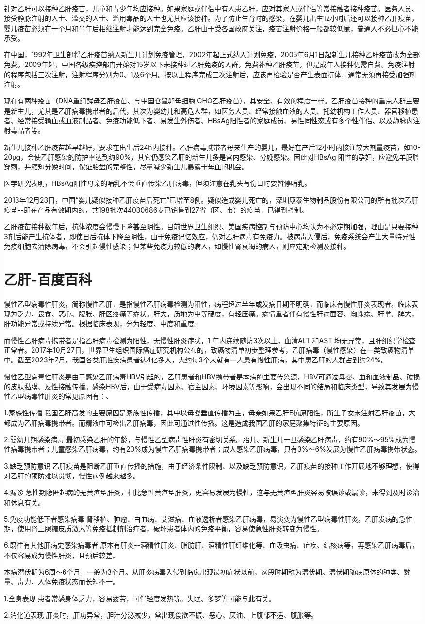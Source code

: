 针对乙肝可以接种乙肝疫苗，儿童和青少年均应接种。如果家庭或伴侣中有人患乙肝，应对其家人或伴侣等常接触者接种疫苗。医务人员、接受静脉注射的人士、滥交的人士、滥用毒品的人士也尤其应该接种。为了防止生育时的感染，在婴儿出生12小时后还可以接种乙肝疫苗，婴儿疫苗必须在一个月和半年后相继注射才能达到完全免疫。乙肝由于受各国政府关注，疫苗注射价格一般都较低廉，普通人不必担心不能承受。

在中国，1992年卫生部将乙肝疫苗纳入新生儿计划免疫管理，2002年起正式纳入计划免疫，2005年6月1日起新生儿接种乙肝疫苗改为全部免费。2009年起，中国各级疾控部门开始对15岁以下未接种过乙肝免疫的人群，免费补种乙肝疫苗，但是成年人接种仍需自费。免疫注射的程序包括三次注射，注射程序分别为0、1及6个月。按以上程序完成三次注射后，应该再检验是否产生表面抗体，通常无须再接受加强剂注射。

现在有两种疫苗（DNA重组酵母乙肝疫苗、与中国仓鼠卵母细胞 CHO乙肝疫苗），其安全、有效的程度一样。乙肝疫苗接种的重点人群主要是新生儿，尤其是乙肝病毒携带者的后代，其次为婴幼儿和高危人群，如医务人员、经常接触血液的人员、托幼机构工作人员、器官移植患者、经常接受输血或血液制品者、免疫功能低下者、易发生外伤者、HBsAg阳性者的家庭成员、男性同性恋或有多个性伴侣、以及静脉内注射毒品者等。

新生儿接种乙肝疫苗越早越好，要求在出生后24h内接种。乙肝病毒携带者母亲生产的婴儿，最好在产后12小时内接注较大剂量疫苗，如10-20μg，会使乙肝感染的防护率达到约90%，其它仍感染乙肝的新生儿多是宫内感染、分娩感染。因此对HBsAg 阳性的孕妇，应避免羊膜腔穿刺，并缩短分娩时间，保证胎盘的完整性，尽量减少新生儿暴露于母血的机会。

医学研究表明，HBsAg阳性母亲的哺乳不会垂直传染乙肝病毒，但须注意在乳头有伤口时要暂停哺乳。

2013年12月23日，中国“婴儿疑似接种乙肝疫苗后死亡”已增至8例。疑似造成婴儿死亡的，深圳康泰生物制品股份有限公司的所有批次乙肝疫苗--即在产品有效期内的，共198批次44030686支已销售到27省（区、市）的疫苗，已得到控制。

乙肝疫苗接种数年后，抗体浓度会慢慢下降甚至阴性。目前世界卫生组织、美国疾病控制与预防中心均认为不必定期加强，理由是只要接种3剂后能产生抗体者，即使日后抗体下降至阴性，由于免疫记忆效应，仍对乙肝病毒有免疫力。被病毒入侵后，免疫系统会产生大量特异性免疫细胞去清除病毒，不会引起慢性感染；但某些免疫力较低的病人，如慢性肾衰竭的病人，则应定期检测及接种。

# 乙肝-百度百科

慢性乙型病毒性肝炎，简称慢性乙肝，是指慢性乙肝病毒检测为阳性，病程超过半年或发病日期不明确，而临床有慢性肝炎表现者。临床表现为乏力、畏食、恶心、腹胀、肝区疼痛等症状。肝大，质地为中等硬度，有轻压痛。病情重者伴有慢性肝病面容、蜘蛛痣、肝掌、脾大，肝功能异常或持续异常。根据临床表现，分为轻度、中度和重度。

而慢性乙肝病毒携带者是指乙肝病毒检测为阳性，无慢性肝炎症状，1 年内连续随访3次以上，血清ALT 和AST 均无异常，且肝组织学检查正常者。2017年10月27日，世界卫生组织国际癌症研究机构公布的，致癌物清单初步整理参考，乙肝病毒（慢性感染）在一类致癌物清单中。截至2023年7月，我国各类肝脏疾病患者达4亿多人，大约每3个人就有一人患有慢性肝病，其中患乙肝的人群占到约24%。

慢性乙型病毒性肝炎是由于感染乙肝病毒HBV引起的，乙肝患者和HBV携带者是本病的主要传染源，HBV可通过母婴、血和血液制品、破损的皮肤黏膜、及性接触传播。感染HBV后，由于受病毒因素、宿主因素、环境因素等影响，会出现不同的结局和临床类型，导致其发展为慢性乙型病毒性肝炎的常见原因有：、

1.家族性传播
我国乙肝高发的主要原因是家族性传播，其中以母婴垂直传播为主，母亲如果乙肝E抗原阳性，所生子女未注射乙肝疫苗，大都成为乙肝病毒携带者。而精液中可检出乙肝病毒，因此可通过性传播。这是造成我国乙肝的家庭聚集特征的主要原因。

2.婴幼儿期感染病毒
最初感染乙肝的年龄，与慢性乙型病毒性肝炎有密切关系。胎儿、新生儿一旦感染乙肝病毒，约有90%～95%成为慢性病毒携带者；儿童感染乙肝病毒，约有20%成为慢性乙肝病毒携带者；成人感染乙肝病毒，只有3%～6%发展为慢性乙肝病毒携带状态。

3.缺乏预防意识
乙肝疫苗是阻断乙肝垂直传播的措施，由于经济条件限制、以及缺乏预防意识，乙肝疫苗的接种工作开展地不够理想，使得对乙肝的预防难以贯彻，慢性病例越来越多。

4.漏诊
急性期隐匿起病的无黄疸型肝炎，相比急性黄疸型肝炎，更容易发展为慢性，这与无黄疸型肝炎容易被误诊或漏诊，未得到及时诊治和休息有关。

5.免疫功能低下者感染病毒
肾移植、肿瘤、白血病、艾滋病、血液透析者感染乙肝病毒，易演变为慢性乙型病毒性肝炎。乙肝发病的急性期，使用肾上腺糖皮质激素等免疫抵制剂治疗者，破坏患者体内的免疫平衡，容易使急性肝炎转变为慢性。

6.既往有其他肝病史感染病毒者
原本有肝炎--酒精性肝炎、脂肪肝、酒精性肝纤维化等、血吸虫病、疟疾、结核病等，再感染乙肝病毒后，不仅容易成为慢性肝炎，且预后较差。

本病潜伏期为6周～6个月，一般为3个月。从肝炎病毒入侵到临床出现最初症状以前，这段时期称为潜伏期。潜伏期随病原体的种类、数量、毒力、人体免疫状态而长短不一。

1.全身表现
患者常感身体乏力，容易疲劳，可伴轻度发热等。失眠、多梦等可能与此有关。

2.消化道表现
肝炎时，肝功异常，胆汁分泌减少，常出现食欲不振、恶心、厌油、上腹部不适、腹胀等。
